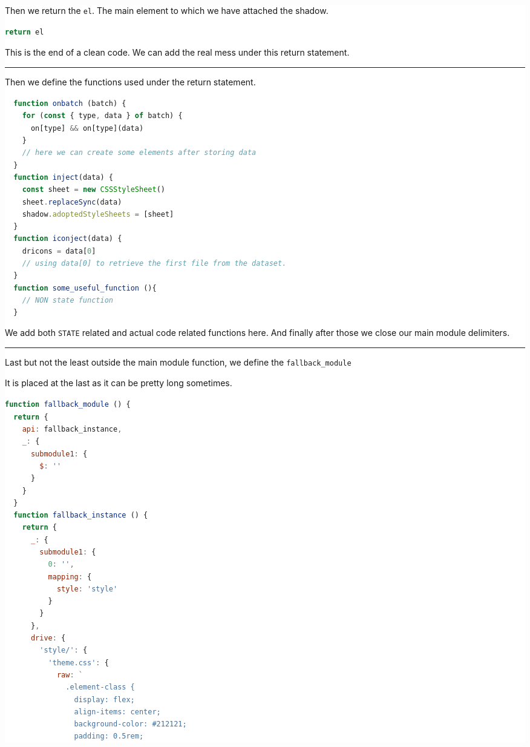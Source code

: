  Then we return the `el`. The main element to which we have attached the shadow.
 ```js
 return el
 ```
 This is the end of a clean code. We can add the real mess under this return statement.

 ---

Then we define the functions used under the return statement.
```js
  function onbatch (batch) {
    for (const { type, data } of batch) {
      on[type] && on[type](data)
    }
    // here we can create some elements after storing data
  }
  function inject(data) {
    const sheet = new CSSStyleSheet()
    sheet.replaceSync(data)
    shadow.adoptedStyleSheets = [sheet]
  }
  function iconject(data) {
    dricons = data[0]
    // using data[0] to retrieve the first file from the dataset.
  }
  function some_useful_function (){
    // NON state function
  }
```
We add both `STATE` related and actual code related functions here. And finally after those we close our main module delimiters.

---
Last but not the least outside the main module function, we define the `fallback_module`

It is placed at the last as it can be pretty long sometimes.

```js
function fallback_module () {
  return {
    api: fallback_instance,
    _: {
      submodule1: {
        $: ''
      }
    }
  }
  function fallback_instance () {
    return {
      _: {
        submodule1: {
          0: '',
          mapping: {
            style: 'style'
          }
        }
      },
      drive: {
        'style/': {
          'theme.css': {
            raw: `
              .element-class {
                display: flex;
                align-items: center;
                background-color: #212121;
                padding: 0.5rem;
```